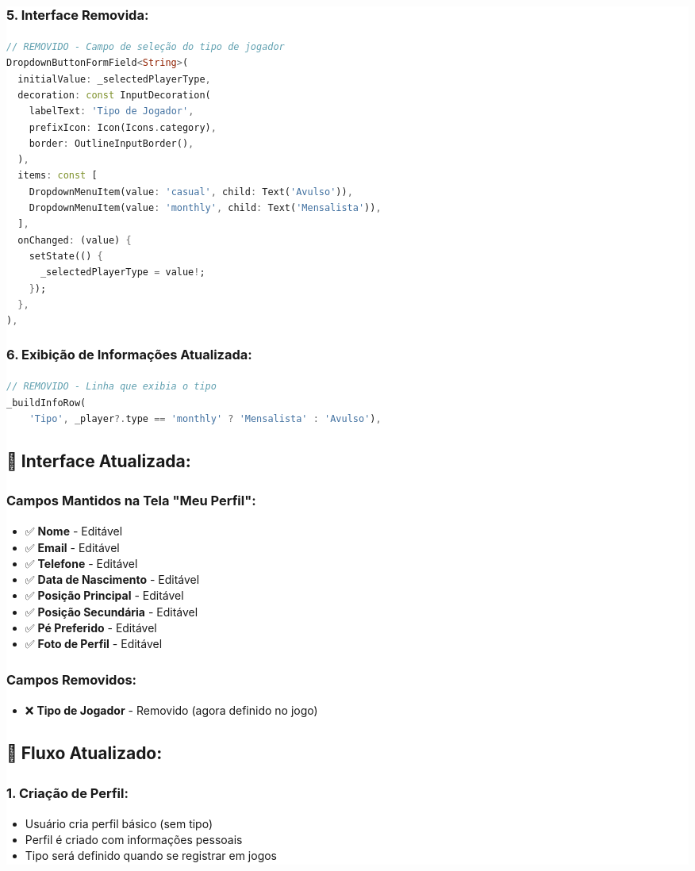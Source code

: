 ### **5. Interface Removida:**
```dart
// REMOVIDO - Campo de seleção do tipo de jogador
DropdownButtonFormField<String>(
  initialValue: _selectedPlayerType,
  decoration: const InputDecoration(
    labelText: 'Tipo de Jogador',
    prefixIcon: Icon(Icons.category),
    border: OutlineInputBorder(),
  ),
  items: const [
    DropdownMenuItem(value: 'casual', child: Text('Avulso')),
    DropdownMenuItem(value: 'monthly', child: Text('Mensalista')),
  ],
  onChanged: (value) {
    setState(() {
      _selectedPlayerType = value!;
    });
  },
),
```

### **6. Exibição de Informações Atualizada:**
```dart
// REMOVIDO - Linha que exibia o tipo
_buildInfoRow(
    'Tipo', _player?.type == 'monthly' ? 'Mensalista' : 'Avulso'),
```

## 📱 **Interface Atualizada:**

### **Campos Mantidos na Tela "Meu Perfil":**
- ✅ **Nome** - Editável
- ✅ **Email** - Editável
- ✅ **Telefone** - Editável
- ✅ **Data de Nascimento** - Editável
- ✅ **Posição Principal** - Editável
- ✅ **Posição Secundária** - Editável
- ✅ **Pé Preferido** - Editável
- ✅ **Foto de Perfil** - Editável

### **Campos Removidos:**
- ❌ **Tipo de Jogador** - Removido (agora definido no jogo)

## 🎯 **Fluxo Atualizado:**

### **1. Criação de Perfil:**
- Usuário cria perfil básico (sem tipo)
- Perfil é criado com informações pessoais
- Tipo será definido quando se registrar em jogos
